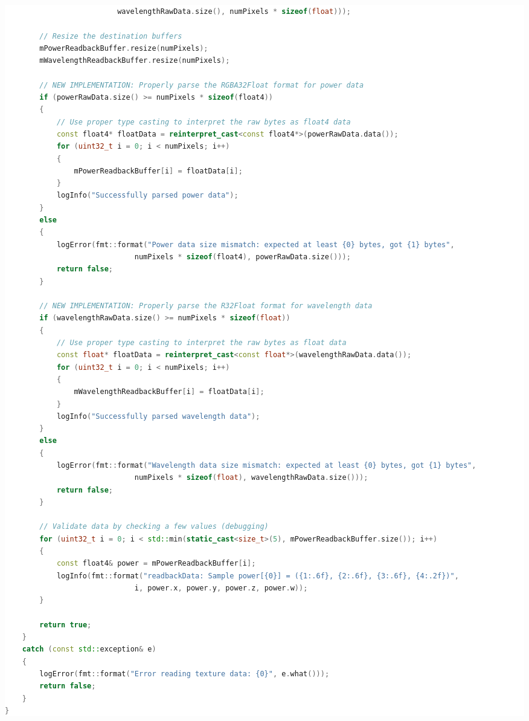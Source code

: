 ```cpp
                          wavelengthRawData.size(), numPixels * sizeof(float)));

        // Resize the destination buffers
        mPowerReadbackBuffer.resize(numPixels);
        mWavelengthReadbackBuffer.resize(numPixels);

        // NEW IMPLEMENTATION: Properly parse the RGBA32Float format for power data
        if (powerRawData.size() >= numPixels * sizeof(float4))
        {
            // Use proper type casting to interpret the raw bytes as float4 data
            const float4* floatData = reinterpret_cast<const float4*>(powerRawData.data());
            for (uint32_t i = 0; i < numPixels; i++)
            {
                mPowerReadbackBuffer[i] = floatData[i];
            }
            logInfo("Successfully parsed power data");
        }
        else
        {
            logError(fmt::format("Power data size mismatch: expected at least {0} bytes, got {1} bytes",
                              numPixels * sizeof(float4), powerRawData.size()));
            return false;
        }

        // NEW IMPLEMENTATION: Properly parse the R32Float format for wavelength data
        if (wavelengthRawData.size() >= numPixels * sizeof(float))
        {
            // Use proper type casting to interpret the raw bytes as float data
            const float* floatData = reinterpret_cast<const float*>(wavelengthRawData.data());
            for (uint32_t i = 0; i < numPixels; i++)
            {
                mWavelengthReadbackBuffer[i] = floatData[i];
            }
            logInfo("Successfully parsed wavelength data");
        }
        else
        {
            logError(fmt::format("Wavelength data size mismatch: expected at least {0} bytes, got {1} bytes",
                              numPixels * sizeof(float), wavelengthRawData.size()));
            return false;
        }

        // Validate data by checking a few values (debugging)
        for (uint32_t i = 0; i < std::min(static_cast<size_t>(5), mPowerReadbackBuffer.size()); i++)
        {
            const float4& power = mPowerReadbackBuffer[i];
            logInfo(fmt::format("readbackData: Sample power[{0}] = ({1:.6f}, {2:.6f}, {3:.6f}, {4:.2f})",
                              i, power.x, power.y, power.z, power.w));
        }

        return true;
    }
    catch (const std::exception& e)
    {
        logError(fmt::format("Error reading texture data: {0}", e.what()));
        return false;
    }
}
```